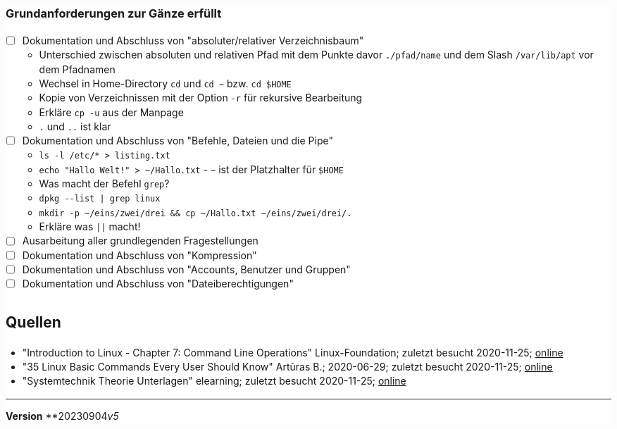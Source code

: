 ### Grundanforderungen **zur Gänze erfüllt**
- [ ] Dokumentation und Abschluss von "absoluter/relativer Verzeichnisbaum"
	* Unterschied zwischen absoluten und relativen Pfad mit dem Punkte davor `./pfad/name` und dem Slash `/var/lib/apt` vor dem Pfadnamen
	* Wechsel in Home-Directory `cd` und `cd ~` bzw. `cd $HOME`
	* Kopie von Verzeichnissen mit der Option `-r` für rekursive Bearbeitung
	* Erkläre `cp -u` aus der Manpage
	* `.` und `..` ist klar
- [ ] Dokumentation und Abschluss von "Befehle, Dateien und die Pipe"
	* `ls -l /etc/* > listing.txt`
	* `echo "Hallo Welt!" > ~/Hallo.txt` - `~` ist der Platzhalter für `$HOME`
	* Was macht der Befehl `grep`?
	* `dpkg --list | grep linux`
	* `mkdir -p ~/eins/zwei/drei && cp ~/Hallo.txt ~/eins/zwei/drei/.`
	* Erkläre was `||` macht!
- [ ] Ausarbeitung aller grundlegenden Fragestellungen
- [ ] Dokumentation und Abschluss von "Kompression"
- [ ] Dokumentation und Abschluss von "Accounts, Benutzer und Gruppen"
- [ ] Dokumentation und Abschluss von "Dateiberechtigungen"

## Quellen
* "Introduction to Linux - Chapter 7: Command Line Operations" Linux-Foundation; zuletzt besucht 2020-11-25; [online](https://courses.edx.org/courses/course-v1:LinuxFoundationX+LFS101x+1T2020)
* "35 Linux Basic Commands Every User Should Know" Artūras B.; 2020-06-29; zuletzt besucht 2020-11-25; [online](https://www.hostinger.com/tutorials/linux-commands)
* "Systemtechnik Theorie Unterlagen" elearning; zuletzt besucht 2020-11-25; [online](https://elearning.tgm.ac.at/course/view.php?id=1939)

---
**Version** **20230904*v5*
